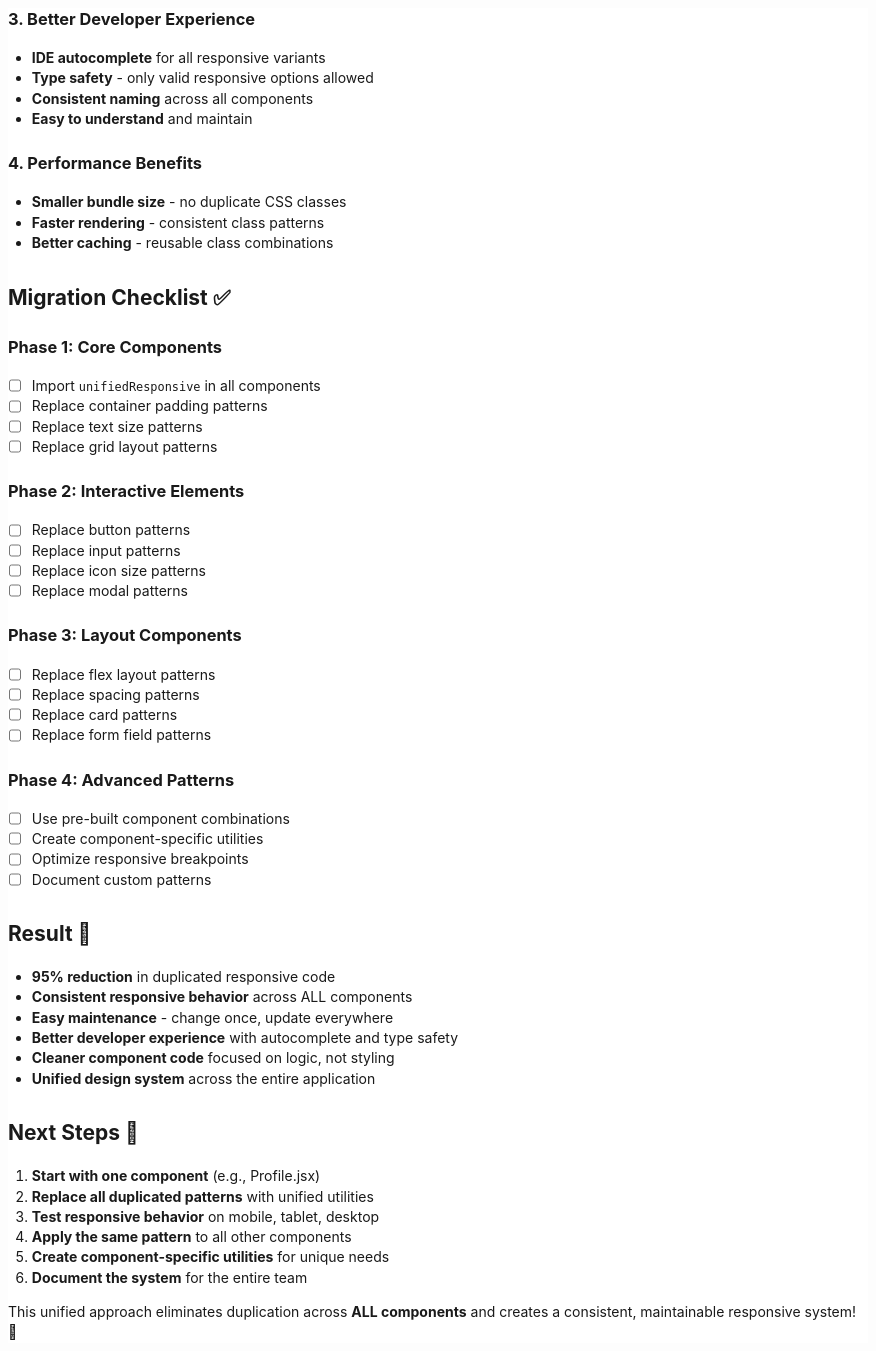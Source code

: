 ### 3. **Better Developer Experience**
- **IDE autocomplete** for all responsive variants
- **Type safety** - only valid responsive options allowed
- **Consistent naming** across all components
- **Easy to understand** and maintain

### 4. **Performance Benefits**
- **Smaller bundle size** - no duplicate CSS classes
- **Faster rendering** - consistent class patterns
- **Better caching** - reusable class combinations

## Migration Checklist ✅

### **Phase 1: Core Components**
- [ ] Import `unifiedResponsive` in all components
- [ ] Replace container padding patterns
- [ ] Replace text size patterns
- [ ] Replace grid layout patterns

### **Phase 2: Interactive Elements**
- [ ] Replace button patterns
- [ ] Replace input patterns
- [ ] Replace icon size patterns
- [ ] Replace modal patterns

### **Phase 3: Layout Components**
- [ ] Replace flex layout patterns
- [ ] Replace spacing patterns
- [ ] Replace card patterns
- [ ] Replace form field patterns

### **Phase 4: Advanced Patterns**
- [ ] Use pre-built component combinations
- [ ] Create component-specific utilities
- [ ] Optimize responsive breakpoints
- [ ] Document custom patterns

## Result 🎉
- **95% reduction** in duplicated responsive code
- **Consistent responsive behavior** across ALL components
- **Easy maintenance** - change once, update everywhere
- **Better developer experience** with autocomplete and type safety
- **Cleaner component code** focused on logic, not styling
- **Unified design system** across the entire application

## Next Steps 🚀
1. **Start with one component** (e.g., Profile.jsx)
2. **Replace all duplicated patterns** with unified utilities
3. **Test responsive behavior** on mobile, tablet, desktop
4. **Apply the same pattern** to all other components
5. **Create component-specific utilities** for unique needs
6. **Document the system** for the entire team

This unified approach eliminates duplication across **ALL components** and creates a consistent, maintainable responsive system! 🚀


